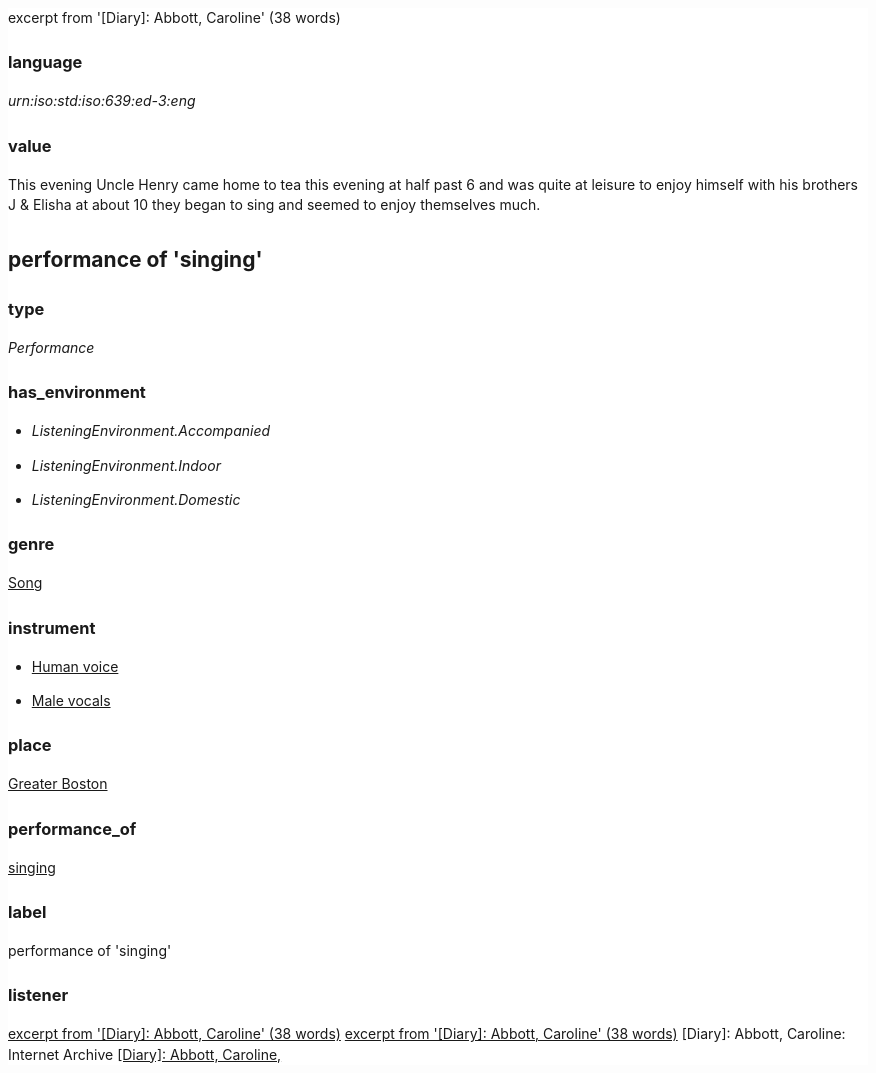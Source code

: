 
excerpt from '[Diary]: Abbott, Caroline' (38 words)

### language


*urn:iso:std:iso:639:ed-3:eng*

### value


<p>This evening Uncle Henry came home to tea this evening at half past 6 and was quite at leisure to enjoy himself with his brothers J &amp; Elisha at about 10 they began to sing and seemed to enjoy themselves much.</p>

## performance of 'singing'

### type


*Performance*

### has_environment

 - *ListeningEnvironment.Accompanied*

 - *ListeningEnvironment.Indoor*

 - *ListeningEnvironment.Domestic*

### genre


[Song](#Song)

### instrument

 - [Human voice](#Human-voice)

 - [Male vocals](#Male-vocals)

### place


[Greater Boston](#Greater-Boston)

### performance_of


[singing](#singing)

### label


performance of 'singing'

### listener


[excerpt from '[Diary]: Abbott, Caroline' (38 words)](#excerpt-from-'[Diary]-Abbott-Caroline'-(38-words))
[excerpt from '[Diary]: Abbott, Caroline' (38 words)](#excerpt-from-'[Diary]-Abbott-Caroline'-(38-words))
[Diary]: Abbott, Caroline: Internet Archive
[[Diary]: Abbott, Caroline,](#[Diary]-Abbott-Caroline-)